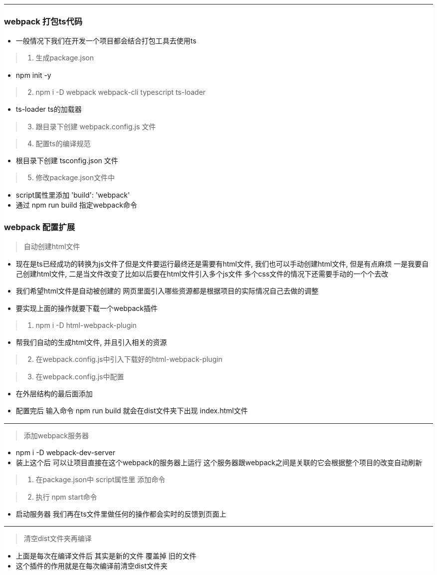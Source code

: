 ------------------

### webpack 打包ts代码
- 一般情况下我们在开发一个项目都会结合打包工具去使用ts

> 1. 生成package.json
- npm init -y

> 2. npm i -D webpack webpack-cli typescript ts-loader
- ts-loader ts的加载器

> 3. 跟目录下创建 webpack.config.js 文件


> 4. 配置ts的编译规范
- 根目录下创建 tsconfig.json 文件


> 5. 修改package.json文件中
- script属性里添加 'build': 'webpack'
- 通过 npm run build 指定webpack命令



### webpack 配置扩展

> 自动创建html文件
- 现在是ts已经成功的转换为js文件了但是文件要运行最终还是需要有html文件, 我们也可以手动创建html文件, 但是有点麻烦 一是我要自己创建html文件, 二是当文件改变了比如以后要在html文件引入多个js文件 多个css文件的情况下还需要手动的一个个去改

- 我们希望html文件是自动被创建的 网页里面引入哪些资源都是根据项目的实际情况自己去做的调整


- 要实现上面的操作就要下载一个webpack插件

> 1. npm i -D html-webpack-plugin
- 帮我们自动的生成html文件, 并且引入相关的资源

> 2. 在webpack.config.js中引入下载好的html-webpack-plugin


> 3. 在webpack.config.js中配置
- 在外层结构的最后面添加


- 配置完后 输入命令 npm run build 就会在dist文件夹下出现 index.html文件

-----

> 添加webpack服务器
- npm i -D webpack-dev-server
- 装上这个后 可以让项目直接在这个webpack的服务器上运行 这个服务器跟webpack之间是关联的它会根据整个项目的改变自动刷新

> 1. 在package.json中 script属性里 添加命令


> 2. 执行 npm start命令
- 启动服务器 我们再在ts文件里做任何的操作都会实时的反馈到页面上

-----

> 清空dist文件夹再编译
- 上面是每次在编译文件后 其实是新的文件 覆盖掉 旧的文件
- 这个插件的作用就是在每次编译前清空dist文件夹
